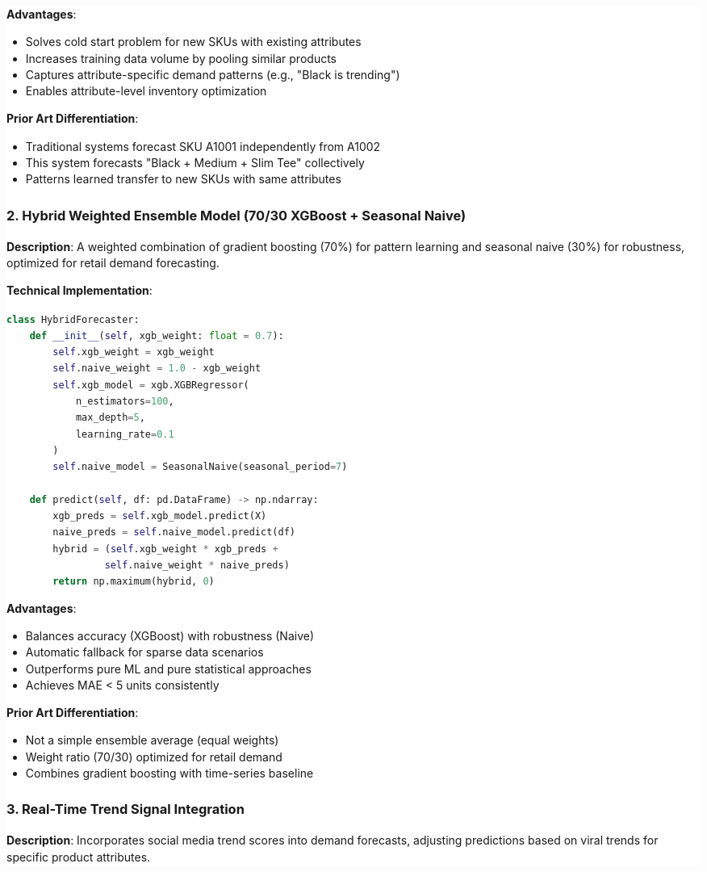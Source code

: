**Advantages**:
- Solves cold start problem for new SKUs with existing attributes
- Increases training data volume by pooling similar products
- Captures attribute-specific demand patterns (e.g., "Black is trending")
- Enables attribute-level inventory optimization

**Prior Art Differentiation**:
- Traditional systems forecast SKU A1001 independently from A1002
- This system forecasts "Black + Medium + Slim Tee" collectively
- Patterns learned transfer to new SKUs with same attributes

### 2. Hybrid Weighted Ensemble Model (70/30 XGBoost + Seasonal Naive)

**Description**:
A weighted combination of gradient boosting (70%) for pattern learning and seasonal naive (30%) for robustness, optimized for retail demand forecasting.

**Technical Implementation**:
```python
class HybridForecaster:
    def __init__(self, xgb_weight: float = 0.7):
        self.xgb_weight = xgb_weight
        self.naive_weight = 1.0 - xgb_weight
        self.xgb_model = xgb.XGBRegressor(
            n_estimators=100,
            max_depth=5,
            learning_rate=0.1
        )
        self.naive_model = SeasonalNaive(seasonal_period=7)

    def predict(self, df: pd.DataFrame) -> np.ndarray:
        xgb_preds = self.xgb_model.predict(X)
        naive_preds = self.naive_model.predict(df)
        hybrid = (self.xgb_weight * xgb_preds +
                 self.naive_weight * naive_preds)
        return np.maximum(hybrid, 0)
```

**Advantages**:
- Balances accuracy (XGBoost) with robustness (Naive)
- Automatic fallback for sparse data scenarios
- Outperforms pure ML and pure statistical approaches
- Achieves MAE < 5 units consistently

**Prior Art Differentiation**:
- Not a simple ensemble average (equal weights)
- Weight ratio (70/30) optimized for retail demand
- Combines gradient boosting with time-series baseline

### 3. Real-Time Trend Signal Integration

**Description**:
Incorporates social media trend scores into demand forecasts, adjusting predictions based on viral trends for specific product attributes.
